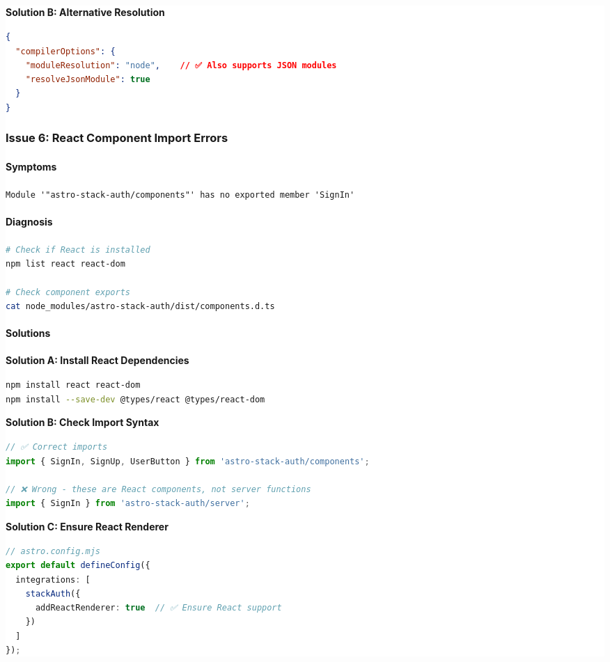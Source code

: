 **Solution B: Alternative Resolution**
```json
{
  "compilerOptions": {
    "moduleResolution": "node",    // ✅ Also supports JSON modules
    "resolveJsonModule": true
  }
}
```

### Issue 6: React Component Import Errors

#### Symptoms
```
Module '"astro-stack-auth/components"' has no exported member 'SignIn'
```

#### Diagnosis
```bash
# Check if React is installed
npm list react react-dom

# Check component exports
cat node_modules/astro-stack-auth/dist/components.d.ts
```

#### Solutions

**Solution A: Install React Dependencies**
```bash
npm install react react-dom
npm install --save-dev @types/react @types/react-dom
```

**Solution B: Check Import Syntax**
```typescript
// ✅ Correct imports
import { SignIn, SignUp, UserButton } from 'astro-stack-auth/components';

// ❌ Wrong - these are React components, not server functions
import { SignIn } from 'astro-stack-auth/server';
```

**Solution C: Ensure React Renderer**
```typescript
// astro.config.mjs
export default defineConfig({
  integrations: [
    stackAuth({
      addReactRenderer: true  // ✅ Ensure React support
    })
  ]
});
```
